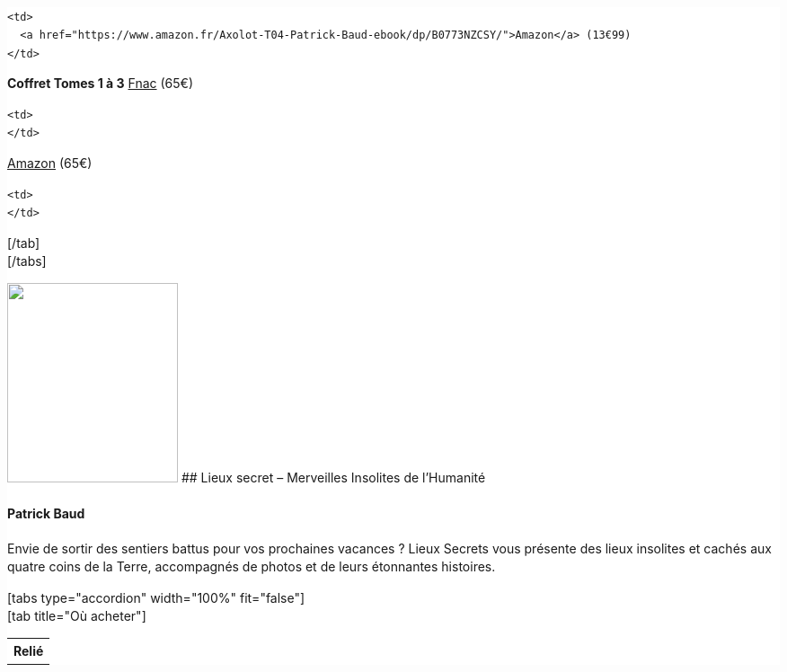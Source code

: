     <td>
      <a href="https://www.amazon.fr/Axolot-T04-Patrick-Baud-ebook/dp/B0773NZCSY/">Amazon</a> (13€99)
    </td>
  </tr>
  
  <tr>
    <td colspan="2">
      <strong>Coffret Tomes 1 à 3</strong>
    </td>
  </tr>
  
  <tr>
    <td>
      <a href="https://livre.fnac.com/a10086388/Axolot-Coffret-avec-3-volumes-Tomes-de-1-a-3-Tome-1-Axolot-03-Coffret-T-1-a-3-BAUD-P-COLLECTIF">Fnac</a> (65€)
    </td>
    
    <td>
    </td>
  </tr>
  
  <tr>
    <td>
      <a href="https://www.amazon.fr/Axolot-03-Coffret-%C3%A0-Collectif/dp/2756086479/">Amazon</a> (65€)
    </td>
    
    <td>
    </td>
  </tr>
</table>

[/tab]  
[/tabs]

<img class="alignleft " src="https://static.fnac-static.com/multimedia/Images/FR/NR/76/23/89/8987510/1507-1/tsp20170927144615/Lieux-secrets.jpg" width="190" height="222" />
## Lieux secret &#8211; Merveilles Insolites de l&#8217;Humanité

#### Patrick Baud

Envie de sortir des sentiers battus pour vos prochaines vacances ? Lieux Secrets vous présente des lieux insolites et cachés aux quatre coins de la Terre, accompagnés de photos et de leurs étonnantes histoires.

[tabs type="accordion" width="100%" fit="false"]  
[tab title="Où acheter"]

<table>
  <tr>
    <th>
      <strong>Relié</strong>
    </th>
  </tr>
  